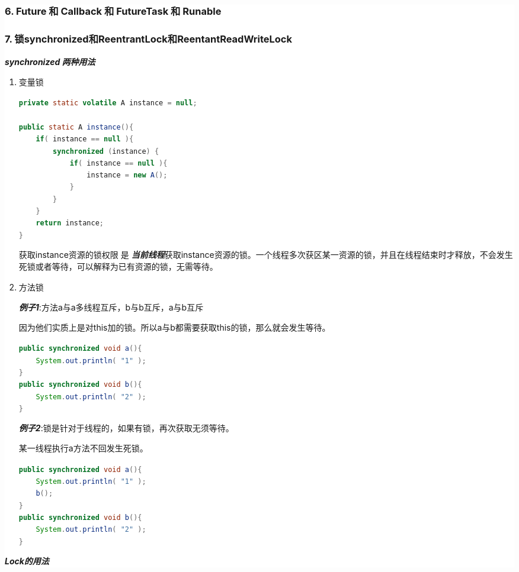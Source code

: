 ### 6. Future 和 Callback 和 FutureTask 和 Runable



### 7. 锁synchronized和ReentrantLock和ReentantReadWriteLock

***synchronized 两种用法***

1. 变量锁

	```java
	private static volatile A instance = null;
	
	public static A instance(){
		if( instance == null ){
			synchronized (instance) {
				if( instance == null ){
					instance = new A();
				}
			}
		}
		return instance;
	}

	```
	获取instance资源的锁权限 是 ***当前线程***获取instance资源的锁。一个线程多次获区某一资源的锁，并且在线程结束时才释放，不会发生死锁或者等待，可以解释为已有资源的锁，无需等待。
2. 方法锁
	
	***例子1***:方法a与a多线程互斥，b与b互斥，a与b互斥
	
	因为他们实质上是对this加的锁。所以a与b都需要获取this的锁，那么就会发生等待。
	
	```java
	public synchronized void a(){
		System.out.println( "1" );
	}
	public synchronized void b(){
		System.out.println( "2" );
	}
	```
	***例子2***:锁是针对于线程的，如果有锁，再次获取无须等待。
	
	某一线程执行a方法不回发生死锁。
	
	```java
	public synchronized void a(){
		System.out.println( "1" );
		b();
	}
	public synchronized void b(){
		System.out.println( "2" );
	}
	```
	
***Lock的用法***
